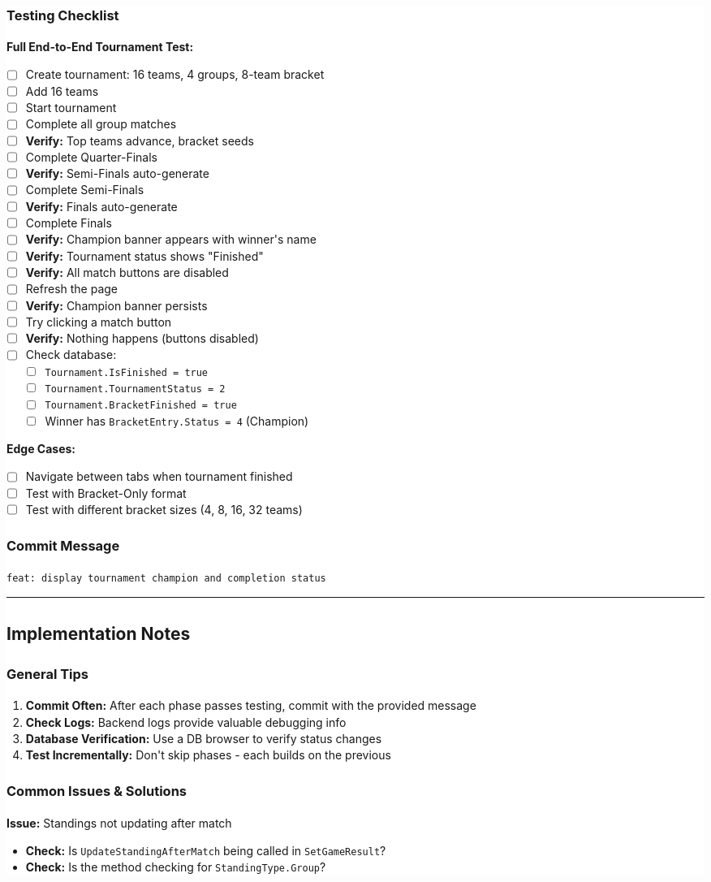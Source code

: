 ### Testing Checklist

**Full End-to-End Tournament Test:**
- [ ] Create tournament: 16 teams, 4 groups, 8-team bracket
- [ ] Add 16 teams
- [ ] Start tournament
- [ ] Complete all group matches
- [ ] **Verify:** Top teams advance, bracket seeds
- [ ] Complete Quarter-Finals
- [ ] **Verify:** Semi-Finals auto-generate
- [ ] Complete Semi-Finals
- [ ] **Verify:** Finals auto-generate
- [ ] Complete Finals
- [ ] **Verify:** Champion banner appears with winner's name
- [ ] **Verify:** Tournament status shows "Finished"
- [ ] **Verify:** All match buttons are disabled
- [ ] Refresh the page
- [ ] **Verify:** Champion banner persists
- [ ] Try clicking a match button
- [ ] **Verify:** Nothing happens (buttons disabled)
- [ ] Check database:
  - [ ] `Tournament.IsFinished = true`
  - [ ] `Tournament.TournamentStatus = 2`
  - [ ] `Tournament.BracketFinished = true`
  - [ ] Winner has `BracketEntry.Status = 4` (Champion)

**Edge Cases:**
- [ ] Navigate between tabs when tournament finished
- [ ] Test with Bracket-Only format
- [ ] Test with different bracket sizes (4, 8, 16, 32 teams)

### Commit Message
```
feat: display tournament champion and completion status
```

---

## Implementation Notes

### General Tips

1. **Commit Often:** After each phase passes testing, commit with the provided message
2. **Check Logs:** Backend logs provide valuable debugging info
3. **Database Verification:** Use a DB browser to verify status changes
4. **Test Incrementally:** Don't skip phases - each builds on the previous

### Common Issues & Solutions

**Issue:** Standings not updating after match
- **Check:** Is `UpdateStandingAfterMatch` being called in `SetGameResult`?
- **Check:** Is the method checking for `StandingType.Group`?
